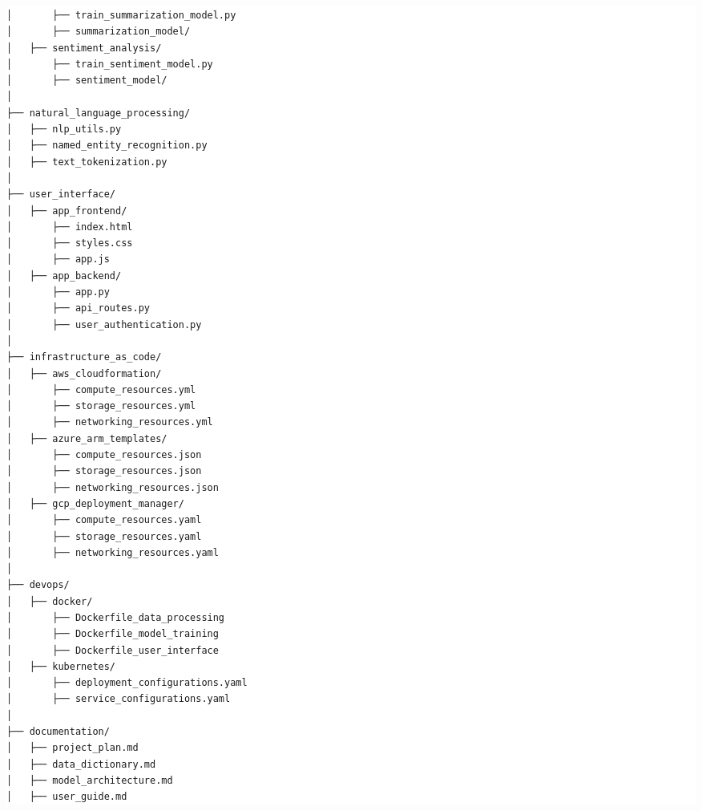 ```plaintext
│       ├── train_summarization_model.py
│       ├── summarization_model/
│   ├── sentiment_analysis/
│       ├── train_sentiment_model.py
│       ├── sentiment_model/
│
├── natural_language_processing/
│   ├── nlp_utils.py
│   ├── named_entity_recognition.py
│   ├── text_tokenization.py
│
├── user_interface/
│   ├── app_frontend/
│       ├── index.html
│       ├── styles.css
│       ├── app.js
│   ├── app_backend/
│       ├── app.py
│       ├── api_routes.py
│       ├── user_authentication.py
│
├── infrastructure_as_code/
│   ├── aws_cloudformation/
│       ├── compute_resources.yml
│       ├── storage_resources.yml
│       ├── networking_resources.yml
│   ├── azure_arm_templates/
│       ├── compute_resources.json
│       ├── storage_resources.json
│       ├── networking_resources.json
│   ├── gcp_deployment_manager/
│       ├── compute_resources.yaml
│       ├── storage_resources.yaml
│       ├── networking_resources.yaml
│
├── devops/
│   ├── docker/
│       ├── Dockerfile_data_processing
│       ├── Dockerfile_model_training
│       ├── Dockerfile_user_interface
│   ├── kubernetes/
│       ├── deployment_configurations.yaml
│       ├── service_configurations.yaml
│
├── documentation/
│   ├── project_plan.md
│   ├── data_dictionary.md
│   ├── model_architecture.md
│   ├── user_guide.md
```
